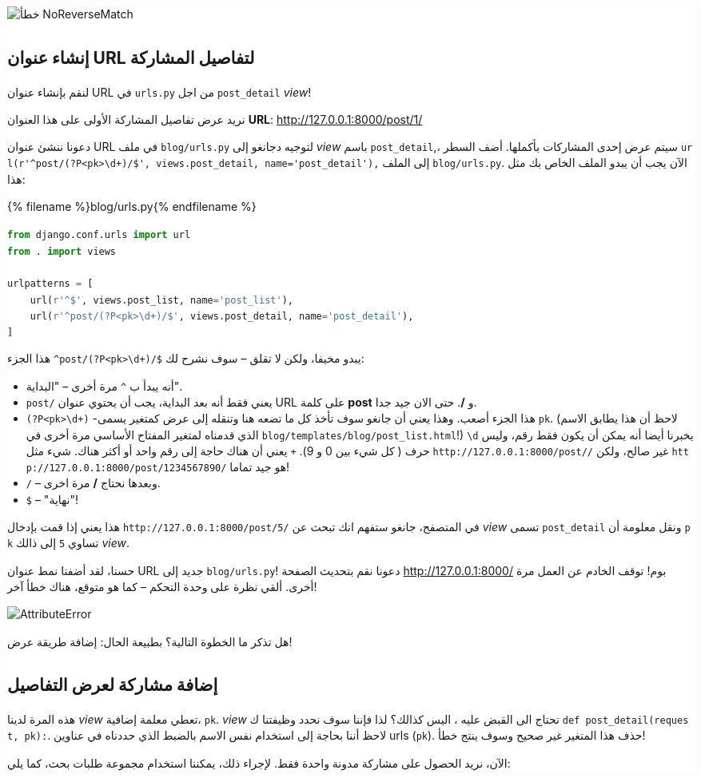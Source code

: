 ![خطأ NoReverseMatch](images/no_reverse_match2.png)

## إنشاء عنوان URL لتفاصيل المشاركة

لنقم بإنشاء عنوان URL في `urls.py` من اجل `post_detail` *view*!

نريد عرض تفاصيل المشاركة الأولى على هذا العنوان **URL**: http://127.0.0.1:8000/post/1/

دعونا ننشئ عنوان URL في ملف `blog/urls.py` لتوجيه دجانغو إلى *view* باسم `post_detail`,، سيتم عرض إحدى المشاركات بأكملها. أضف السطر `url(r'^post/(?P<pk>\d+)/$', views.post_detail, name='post_detail'),` إلى الملف `blog/urls.py`. الآن يجب أن يبدو الملف الخاص بك مثل هذا:

{% filename %}blog/urls.py{% endfilename %}

```python
from django.conf.urls import url
from . import views

urlpatterns = [
    url(r'^$', views.post_list, name='post_list'),
    url(r'^post/(?P<pk>\d+)/$', views.post_detail, name='post_detail'),
]
```

هذا الجزء `^post/(?P<pk>\d+)/$` يبدو مخيفا، ولكن لا تقلق – سوف نشرح لك:

- أنه يبدأ ب `^` مرة أخرى – "البداية".
- `post/` يعني فقط أنه بعد البداية، يجب أن يحتوي عنوان URL على كلمة **post** و **/**. حتى الان جيد جدا.
- `(?P<pk>\d+)` -هذا الجزء أصعب. وهذا يعني أن جانغو سوف تأخذ كل ما تضعه هنا وتنقله إلى عرض كمتغير يسمى `pk`. (لاحظ أن هذا يطابق الاسم الذي قدمناه لمتغير المفتاح الأساسي مرة أخرى في `blog/templates/blog/post_list.html`!) `\d` يخبرنا أيضا أنه يمكن أن يكون فقط رقم، وليس حرف ( كل شيء بين 0 و 9). `+` يعني أن هناك حاجة إلى رقم واحد أو أكثر هناك. شيء مثل `http://127.0.0.1:8000/post//` غير صالح، ولكن `http://127.0.0.1:8000/post/1234567890/` هو جيد تماما!
- `/` – وبعدها نحتاج **/** مرة اخرى.
- `$` – "نهاية"!

هذا يعني إذا قمت بإدخال `http://127.0.0.1:8000/post/5/` في المتصفح، جانغو ستفهم انك تبحث عن *view* تسمى `post_detail` ونقل معلومة أن `pk` تساوي `5` إلى ذالك *view*.

حسنا، لقد أضفنا نمط عنوان URL جديد إلى `blog/urls.py`! دعونا نقم بتحديث الصفحة http://127.0.0.1:8000/ بوم! توقف الخادم عن العمل مرة أخرى. ألقي نظرة على وحدة التحكم – كما هو متوقع، هناك خطأ آخر!

![AttributeError](images/attribute_error2.png)

هل تذكر ما الخطوة التالية؟ بطبيعة الحال: إضافة طريقة عرض!

## إضافة مشاركة لعرض التفاصيل

هذه المرة لدينا *view* تعطي معلمة إضافية، `pk`. *view* تحتاج الى القبض عليه ، اليس كذالك؟ لذا فإننا سوف نحدد وظيفتنا ك `def post_detail(request, pk):`. لاحظ أننا بحاجة إلى استخدام نفس الاسم بالضبط الذي حددناه في عناوين urls (`pk`). حذف هذا المتغير غير صحيح وسوف ينتج خطأ!

الآن، نريد الحصول على مشاركة مدونة واحدة فقط. لإجراء ذلك، يمكننا استخدام مجموعة طلبات بحث، كما يلي:
